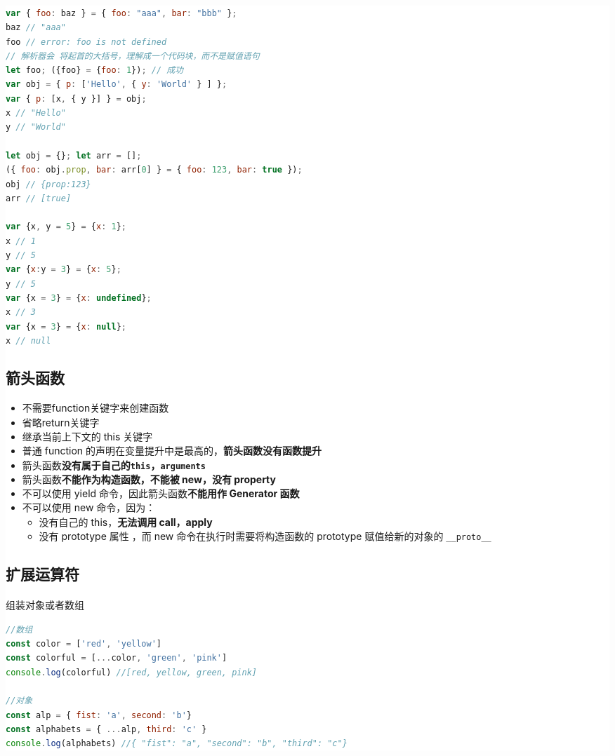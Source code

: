 ```js
var { foo: baz } = { foo: "aaa", bar: "bbb" }; 
baz // "aaa" 
foo // error: foo is not defined
// 解析器会 将起首的大括号，理解成一个代码块，而不是赋值语句
let foo; ({foo} = {foo: 1}); // 成功
var obj = { p: ['Hello', { y: 'World' } ] };
var { p: [x, { y }] } = obj; 
x // "Hello" 
y // "World"

let obj = {}; let arr = []; 
({ foo: obj.prop, bar: arr[0] } = { foo: 123, bar: true }); 
obj // {prop:123} 
arr // [true]

var {x, y = 5} = {x: 1}; 
x // 1 
y // 5
var {x:y = 3} = {x: 5}; 
y // 5
var {x = 3} = {x: undefined}; 
x // 3 
var {x = 3} = {x: null}; 
x // null
```

## 箭头函数
- 不需要function关键字来创建函数
- 省略return关键字
- 继承当前上下文的 this 关键字
- 普通 function 的声明在变量提升中是最高的，**箭头函数没有函数提升**
- 箭头函数**没有属于自己的`this`，`arguments`**
- 箭头函数**不能作为构造函数，不能被 new，没有 property**
- 不可以使用 yield 命令，因此箭头函数**不能用作 Generator 函数**
- 不可以使用 new 命令，因为：
  - 没有自己的 this，**无法调用 call，apply**
  - 没有 prototype 属性 ，而 new 命令在执行时需要将构造函数的 prototype 赋值给新的对象的 `__proto__`


## 扩展运算符

组装对象或者数组

```js
//数组
const color = ['red', 'yellow']
const colorful = [...color, 'green', 'pink']
console.log(colorful) //[red, yellow, green, pink]
    
//对象
const alp = { fist: 'a', second: 'b'}
const alphabets = { ...alp, third: 'c' }
console.log(alphabets) //{ "fist": "a", "second": "b", "third": "c"}
```
